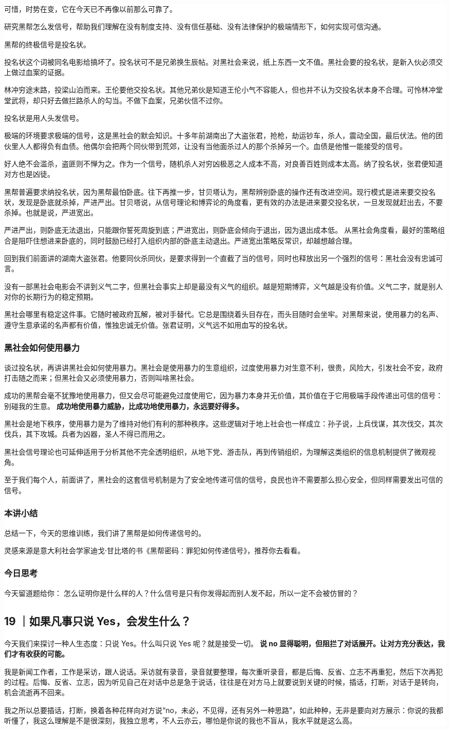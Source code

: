 可惜，时势在变，它在今天已不再像以前那么可靠了。

研究黑帮怎么发信号，帮助我们理解在没有制度支持、没有信任基础、没有法律保护的极端情形下，如何实现可信沟通。

黑帮的终极信号是投名状。

投名状这个词被同名电影给搞坏了。投名状可不是兄弟换生辰帖。对黑社会来说，纸上东西一文不值。黑社会要的投名状，是新入伙必须交上做过血案的证据。

林冲穷途末路，投梁山泊而来。王伦要他交投名状。其他兄弟伙是知道王伦小气不容能人，但也并不认为交投名状本身不合理。可怜林冲堂堂武将，却只好去做拦路杀人的勾当。不做下血案，兄弟伙信不过你。

投名状是用人头发信号。

极端的环境要求极端的信号，这是黑社会的默会知识。十多年前湖南出了大盗张君，抢枪，劫运钞车，杀人，震动全国，最后伏法。他的团伙里人人都得负有血债。他偶尔会把两个同伙带到荒郊，让没有当他面杀过人的那个杀掉另一个。血债是他惟一能接受的信号。

好人绝不会滥杀，盗匪则不惮为之。作为一个信号，随机杀人对穷凶极恶之人成本不高，对良善百姓则成本太高。纳了投名状，张君便知道对方也是凶徒。

黑帮普遍要求纳投名状，因为黑帮最怕卧底。往下再推一步，甘贝塔认为，黑帮辨别卧底的操作还有改进空间。现行模式是进来要交投名状，发现是卧底就杀掉，严进严出。甘贝塔说，从信号理论和博弈论的角度看，更有效的办法是进来要交投名状，一旦发现就赶出去，不要杀掉。也就是说，严进宽出。

严进严出，则卧底无法退出，只能跟你誓死周旋到底；严进宽出，则卧底会倾向于退出，因为退出成本低。 从黑社会角度看，最好的策略组合是阻吓住想进来卧底的，同时鼓励已经打入组织内部的卧底主动退出。严进宽出策略反常识，却越想越合理。

回到我们前面讲的湖南大盗张君。他要同伙杀同伙，是要求得到一个直截了当的信号，同时也释放出另一个强烈的信号：黑社会没有忠诚可言。

没有一部黑社会电影会不讲到义气二字，但黑社会事实上却是最没有义气的组织。越是短期博弈，义气越是没有价值。义气二字，就是别人对你的长期行为的稳定预期。

黑社会哪里有稳定这件事。它随时被政府瓦解，被对手替代。它总是围绕着头目存在，而头目随时会坐牢。对黑帮来说，使用暴力的名声、遵守生意承诺的名声都有价值，惟独忠诚无价值。张君证明，义气远不如用血写的投名状。

### 黑社会如何使用暴力

谈过投名状，再讲讲黑社会如何使用暴力。黑社会是使用暴力的生意组织，过度使用暴力对生意不利，很贵，风险大，引发社会不安，政府打击随之而来；但黑社会又必须使用暴力，否则叫啥黑社会。

成功的黑帮会毫不犹豫地使用暴力，但又会尽可能避免过度使用它，因为暴力本身并无价值，其价值在于它用极端手段传递出可信的信号：别碰我的生意。 **成功地使用暴力威胁，比成功地使用暴力，永远要好得多。**

黑社会是地下秩序，使用暴力是为了维持对他们有利的那种秩序。这些逻辑对于地上社会也一样成立：孙子说，上兵伐谋，其次伐交，其次伐兵，其下攻城。兵者为凶器，圣人不得已而用之。

黑社会信号理论也可延伸适用于分析其他不完全透明组织，从地下党、游击队，再到传销组织，为理解这类组织的信息机制提供了微观视角。

至于我们每个人，前面讲了，黑社会的这套信号机制是为了安全地传递可信的信号，良民也许不需要那么担心安全，但同样需要发出可信的信号。

### 本讲小结

总结一下，今天的思维训练，我们讲了黑帮是如何传递信号的。

灵感来源是意大利社会学家迪戈·甘比塔的书《黑帮密码：罪犯如何传递信号》，推荐你去看看。

### 今日思考

今天留道题给你： 怎么证明你是什么样的人？什么信号是只有你发得起而别人发不起，所以一定不会被仿冒的？

## 19 ｜如果凡事只说 Yes，会发生什么？

今天我们来探讨一种人生态度：只说 Yes。什么叫只说 Yes 呢？就是接受一切。 **说 no 显得聪明，但阻拦了对话展开。让对方充分表达，我们才有收获的可能。**

我是新闻工作者，工作是采访，跟人说话。采访就有录音，录音就要整理，每次重听录音，都是后悔、反省、立志不再重犯，然后下次再犯的过程。后悔、反省、立志，因为听见自己在对话中总是急于说话，往往是在对方马上就要说到关键的时候，插话，打断，对话于是转向，机会流逝再不回来。

我之所以总要插话，打断，换着各种花样向对方说“no，未必，不见得，还有另外一种思路”，如此种种，无非是要向对方展示：你说的我都听懂了，我这么理解是不是很深刻，我独立思考，不人云亦云，哪怕是你说的我也不盲从，我水平就是这么高。
